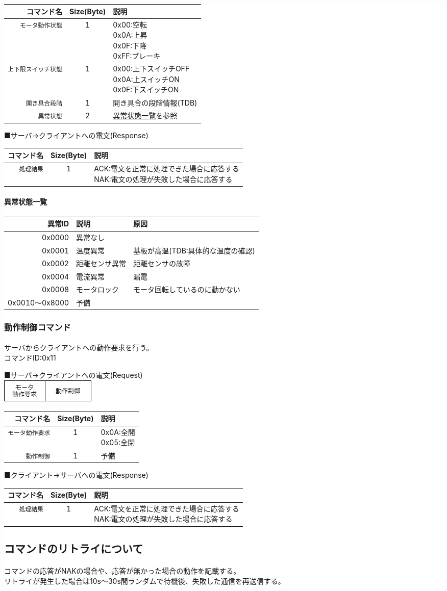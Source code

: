 | コマンド名 | Size(Byte) | 説明 |
|-----------:|:----------:|:-----|
| `モータ動作状態` | 1 | 0x00:空転<br>0x0A:上昇<br>0x0F:下降<br>0xFF:ブレーキ |
| `上下限スイッチ状態` | 1 | 0x00:上下スイッチOFF<br>0x0A:上スイッチON<br>0x0F:下スイッチON |
| `開き具合段階` | 1 | 開き具合の段階情報(TDB) |
| `異常状態` | 2 | [異常状態一覧](#異常状態一覧)を参照 |

■サーバ→クライアントへの電文(Response)  

| コマンド名 | Size(Byte) | 説明 |
|-----------:|:----------:|:-----|
| `処理結果` | 1 | ACK:電文を正常に処理できた場合に応答する<br>NAK:電文の処理が失敗した場合に応答する |

#### 異常状態一覧
| 異常ID | 説明 | 原因 |
|-------:|:-----|:-----|
| 0x0000 | 異常なし | |
| 0x0001 | 温度異常 | 基板が高温(TDB:具体的な温度の確認)
| 0x0002 | 距離センサ異常 | 距離センサの故障 |
| 0x0004 | 電流異常 | 漏電 |
| 0x0008 | モータロック | モータ回転しているのに動かない |
| 0x0010～0x8000 | 予備 | |


### 動作制御コマンド

サーバからクライアントへの動作要求を行う。<br>
コマンドID:0x11

■サーバ→クライアントへの電文(Request)<br>
![command_action](image/command_action_req.png)

| コマンド名 | Size(Byte) | 説明 |
|-----------:|:----------:|:-----|
| `モータ動作要求` | 1 | 0x0A:全開<br>0x05:全閉 |
| `動作制御` | 1 | 予備 |

■クライアント→サーバへの電文(Response)  

| コマンド名 | Size(Byte) | 説明 |
|-----------:|:----------:|:-----|
| `処理結果` | 1 | ACK:電文を正常に処理できた場合に応答する<br>NAK:電文の処理が失敗した場合に応答する |


## コマンドのリトライについて

コマンドの応答がNAKの場合や、応答が無かった場合の動作を記載する。<br>
リトライが発生した場合は10s～30s間ランダムで待機後、失敗した通信を再送信する。<br>


